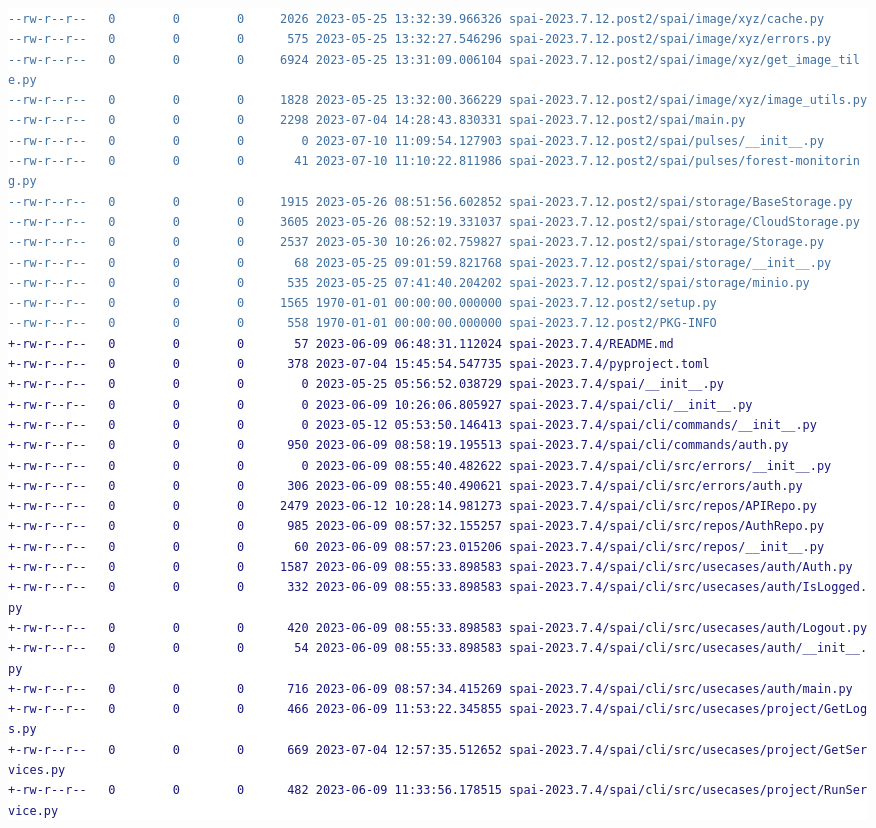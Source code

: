 ```diff
--rw-r--r--   0        0        0     2026 2023-05-25 13:32:39.966326 spai-2023.7.12.post2/spai/image/xyz/cache.py
--rw-r--r--   0        0        0      575 2023-05-25 13:32:27.546296 spai-2023.7.12.post2/spai/image/xyz/errors.py
--rw-r--r--   0        0        0     6924 2023-05-25 13:31:09.006104 spai-2023.7.12.post2/spai/image/xyz/get_image_tile.py
--rw-r--r--   0        0        0     1828 2023-05-25 13:32:00.366229 spai-2023.7.12.post2/spai/image/xyz/image_utils.py
--rw-r--r--   0        0        0     2298 2023-07-04 14:28:43.830331 spai-2023.7.12.post2/spai/main.py
--rw-r--r--   0        0        0        0 2023-07-10 11:09:54.127903 spai-2023.7.12.post2/spai/pulses/__init__.py
--rw-r--r--   0        0        0       41 2023-07-10 11:10:22.811986 spai-2023.7.12.post2/spai/pulses/forest-monitoring.py
--rw-r--r--   0        0        0     1915 2023-05-26 08:51:56.602852 spai-2023.7.12.post2/spai/storage/BaseStorage.py
--rw-r--r--   0        0        0     3605 2023-05-26 08:52:19.331037 spai-2023.7.12.post2/spai/storage/CloudStorage.py
--rw-r--r--   0        0        0     2537 2023-05-30 10:26:02.759827 spai-2023.7.12.post2/spai/storage/Storage.py
--rw-r--r--   0        0        0       68 2023-05-25 09:01:59.821768 spai-2023.7.12.post2/spai/storage/__init__.py
--rw-r--r--   0        0        0      535 2023-05-25 07:41:40.204202 spai-2023.7.12.post2/spai/storage/minio.py
--rw-r--r--   0        0        0     1565 1970-01-01 00:00:00.000000 spai-2023.7.12.post2/setup.py
--rw-r--r--   0        0        0      558 1970-01-01 00:00:00.000000 spai-2023.7.12.post2/PKG-INFO
+-rw-r--r--   0        0        0       57 2023-06-09 06:48:31.112024 spai-2023.7.4/README.md
+-rw-r--r--   0        0        0      378 2023-07-04 15:45:54.547735 spai-2023.7.4/pyproject.toml
+-rw-r--r--   0        0        0        0 2023-05-25 05:56:52.038729 spai-2023.7.4/spai/__init__.py
+-rw-r--r--   0        0        0        0 2023-06-09 10:26:06.805927 spai-2023.7.4/spai/cli/__init__.py
+-rw-r--r--   0        0        0        0 2023-05-12 05:53:50.146413 spai-2023.7.4/spai/cli/commands/__init__.py
+-rw-r--r--   0        0        0      950 2023-06-09 08:58:19.195513 spai-2023.7.4/spai/cli/commands/auth.py
+-rw-r--r--   0        0        0        0 2023-06-09 08:55:40.482622 spai-2023.7.4/spai/cli/src/errors/__init__.py
+-rw-r--r--   0        0        0      306 2023-06-09 08:55:40.490621 spai-2023.7.4/spai/cli/src/errors/auth.py
+-rw-r--r--   0        0        0     2479 2023-06-12 10:28:14.981273 spai-2023.7.4/spai/cli/src/repos/APIRepo.py
+-rw-r--r--   0        0        0      985 2023-06-09 08:57:32.155257 spai-2023.7.4/spai/cli/src/repos/AuthRepo.py
+-rw-r--r--   0        0        0       60 2023-06-09 08:57:23.015206 spai-2023.7.4/spai/cli/src/repos/__init__.py
+-rw-r--r--   0        0        0     1587 2023-06-09 08:55:33.898583 spai-2023.7.4/spai/cli/src/usecases/auth/Auth.py
+-rw-r--r--   0        0        0      332 2023-06-09 08:55:33.898583 spai-2023.7.4/spai/cli/src/usecases/auth/IsLogged.py
+-rw-r--r--   0        0        0      420 2023-06-09 08:55:33.898583 spai-2023.7.4/spai/cli/src/usecases/auth/Logout.py
+-rw-r--r--   0        0        0       54 2023-06-09 08:55:33.898583 spai-2023.7.4/spai/cli/src/usecases/auth/__init__.py
+-rw-r--r--   0        0        0      716 2023-06-09 08:57:34.415269 spai-2023.7.4/spai/cli/src/usecases/auth/main.py
+-rw-r--r--   0        0        0      466 2023-06-09 11:53:22.345855 spai-2023.7.4/spai/cli/src/usecases/project/GetLogs.py
+-rw-r--r--   0        0        0      669 2023-07-04 12:57:35.512652 spai-2023.7.4/spai/cli/src/usecases/project/GetServices.py
+-rw-r--r--   0        0        0      482 2023-06-09 11:33:56.178515 spai-2023.7.4/spai/cli/src/usecases/project/RunService.py
```